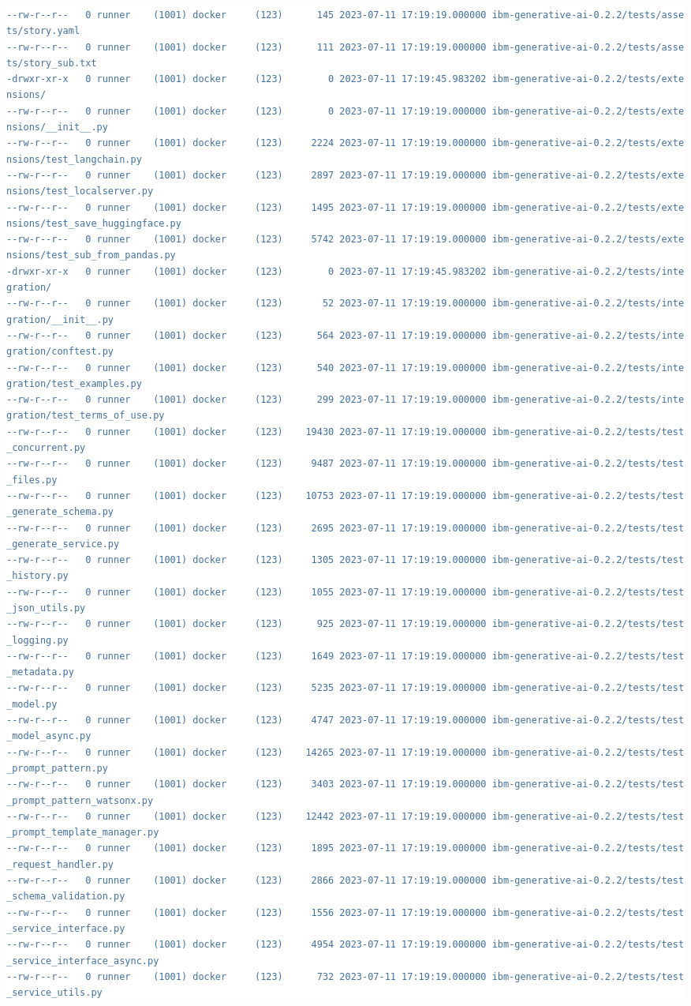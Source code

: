 ```diff
--rw-r--r--   0 runner    (1001) docker     (123)      145 2023-07-11 17:19:19.000000 ibm-generative-ai-0.2.2/tests/assets/story.yaml
--rw-r--r--   0 runner    (1001) docker     (123)      111 2023-07-11 17:19:19.000000 ibm-generative-ai-0.2.2/tests/assets/story_sub.txt
-drwxr-xr-x   0 runner    (1001) docker     (123)        0 2023-07-11 17:19:45.983202 ibm-generative-ai-0.2.2/tests/extensions/
--rw-r--r--   0 runner    (1001) docker     (123)        0 2023-07-11 17:19:19.000000 ibm-generative-ai-0.2.2/tests/extensions/__init__.py
--rw-r--r--   0 runner    (1001) docker     (123)     2224 2023-07-11 17:19:19.000000 ibm-generative-ai-0.2.2/tests/extensions/test_langchain.py
--rw-r--r--   0 runner    (1001) docker     (123)     2897 2023-07-11 17:19:19.000000 ibm-generative-ai-0.2.2/tests/extensions/test_localserver.py
--rw-r--r--   0 runner    (1001) docker     (123)     1495 2023-07-11 17:19:19.000000 ibm-generative-ai-0.2.2/tests/extensions/test_save_huggingface.py
--rw-r--r--   0 runner    (1001) docker     (123)     5742 2023-07-11 17:19:19.000000 ibm-generative-ai-0.2.2/tests/extensions/test_sub_from_pandas.py
-drwxr-xr-x   0 runner    (1001) docker     (123)        0 2023-07-11 17:19:45.983202 ibm-generative-ai-0.2.2/tests/integration/
--rw-r--r--   0 runner    (1001) docker     (123)       52 2023-07-11 17:19:19.000000 ibm-generative-ai-0.2.2/tests/integration/__init__.py
--rw-r--r--   0 runner    (1001) docker     (123)      564 2023-07-11 17:19:19.000000 ibm-generative-ai-0.2.2/tests/integration/conftest.py
--rw-r--r--   0 runner    (1001) docker     (123)      540 2023-07-11 17:19:19.000000 ibm-generative-ai-0.2.2/tests/integration/test_examples.py
--rw-r--r--   0 runner    (1001) docker     (123)      299 2023-07-11 17:19:19.000000 ibm-generative-ai-0.2.2/tests/integration/test_terms_of_use.py
--rw-r--r--   0 runner    (1001) docker     (123)    19430 2023-07-11 17:19:19.000000 ibm-generative-ai-0.2.2/tests/test_concurrent.py
--rw-r--r--   0 runner    (1001) docker     (123)     9487 2023-07-11 17:19:19.000000 ibm-generative-ai-0.2.2/tests/test_files.py
--rw-r--r--   0 runner    (1001) docker     (123)    10753 2023-07-11 17:19:19.000000 ibm-generative-ai-0.2.2/tests/test_generate_schema.py
--rw-r--r--   0 runner    (1001) docker     (123)     2695 2023-07-11 17:19:19.000000 ibm-generative-ai-0.2.2/tests/test_generate_service.py
--rw-r--r--   0 runner    (1001) docker     (123)     1305 2023-07-11 17:19:19.000000 ibm-generative-ai-0.2.2/tests/test_history.py
--rw-r--r--   0 runner    (1001) docker     (123)     1055 2023-07-11 17:19:19.000000 ibm-generative-ai-0.2.2/tests/test_json_utils.py
--rw-r--r--   0 runner    (1001) docker     (123)      925 2023-07-11 17:19:19.000000 ibm-generative-ai-0.2.2/tests/test_logging.py
--rw-r--r--   0 runner    (1001) docker     (123)     1649 2023-07-11 17:19:19.000000 ibm-generative-ai-0.2.2/tests/test_metadata.py
--rw-r--r--   0 runner    (1001) docker     (123)     5235 2023-07-11 17:19:19.000000 ibm-generative-ai-0.2.2/tests/test_model.py
--rw-r--r--   0 runner    (1001) docker     (123)     4747 2023-07-11 17:19:19.000000 ibm-generative-ai-0.2.2/tests/test_model_async.py
--rw-r--r--   0 runner    (1001) docker     (123)    14265 2023-07-11 17:19:19.000000 ibm-generative-ai-0.2.2/tests/test_prompt_pattern.py
--rw-r--r--   0 runner    (1001) docker     (123)     3403 2023-07-11 17:19:19.000000 ibm-generative-ai-0.2.2/tests/test_prompt_pattern_watsonx.py
--rw-r--r--   0 runner    (1001) docker     (123)    12442 2023-07-11 17:19:19.000000 ibm-generative-ai-0.2.2/tests/test_prompt_template_manager.py
--rw-r--r--   0 runner    (1001) docker     (123)     1895 2023-07-11 17:19:19.000000 ibm-generative-ai-0.2.2/tests/test_request_handler.py
--rw-r--r--   0 runner    (1001) docker     (123)     2866 2023-07-11 17:19:19.000000 ibm-generative-ai-0.2.2/tests/test_schema_validation.py
--rw-r--r--   0 runner    (1001) docker     (123)     1556 2023-07-11 17:19:19.000000 ibm-generative-ai-0.2.2/tests/test_service_interface.py
--rw-r--r--   0 runner    (1001) docker     (123)     4954 2023-07-11 17:19:19.000000 ibm-generative-ai-0.2.2/tests/test_service_interface_async.py
--rw-r--r--   0 runner    (1001) docker     (123)      732 2023-07-11 17:19:19.000000 ibm-generative-ai-0.2.2/tests/test_service_utils.py
```
